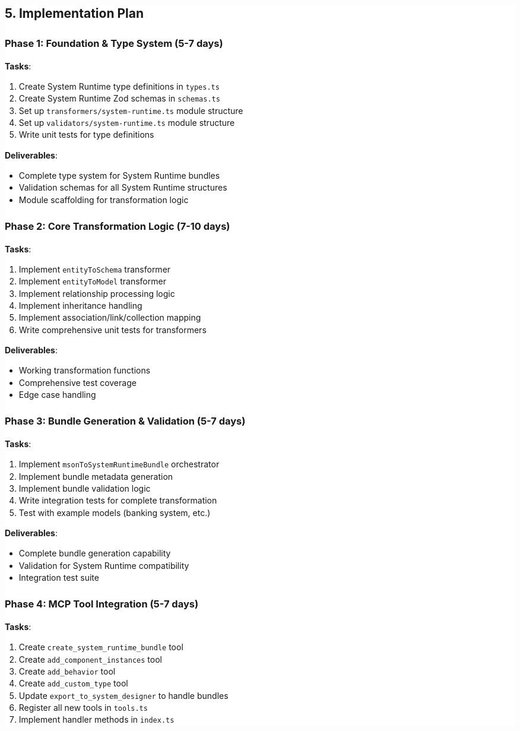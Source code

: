 ## 5. Implementation Plan

### Phase 1: Foundation & Type System (5-7 days)

**Tasks**:
1. Create System Runtime type definitions in `types.ts`
2. Create System Runtime Zod schemas in `schemas.ts`
3. Set up `transformers/system-runtime.ts` module structure
4. Set up `validators/system-runtime.ts` module structure
5. Write unit tests for type definitions

**Deliverables**:
- Complete type system for System Runtime bundles
- Validation schemas for all System Runtime structures
- Module scaffolding for transformation logic

### Phase 2: Core Transformation Logic (7-10 days)

**Tasks**:
1. Implement `entityToSchema` transformer
2. Implement `entityToModel` transformer
3. Implement relationship processing logic
4. Implement inheritance handling
5. Implement association/link/collection mapping
6. Write comprehensive unit tests for transformers

**Deliverables**:
- Working transformation functions
- Comprehensive test coverage
- Edge case handling

### Phase 3: Bundle Generation & Validation (5-7 days)

**Tasks**:
1. Implement `msonToSystemRuntimeBundle` orchestrator
2. Implement bundle metadata generation
3. Implement bundle validation logic
4. Write integration tests for complete transformation
5. Test with example models (banking system, etc.)

**Deliverables**:
- Complete bundle generation capability
- Validation for System Runtime compatibility
- Integration test suite

### Phase 4: MCP Tool Integration (5-7 days)

**Tasks**:
1. Create `create_system_runtime_bundle` tool
2. Create `add_component_instances` tool
3. Create `add_behavior` tool
4. Create `add_custom_type` tool
5. Update `export_to_system_designer` to handle bundles
6. Register all new tools in `tools.ts`
7. Implement handler methods in `index.ts`
